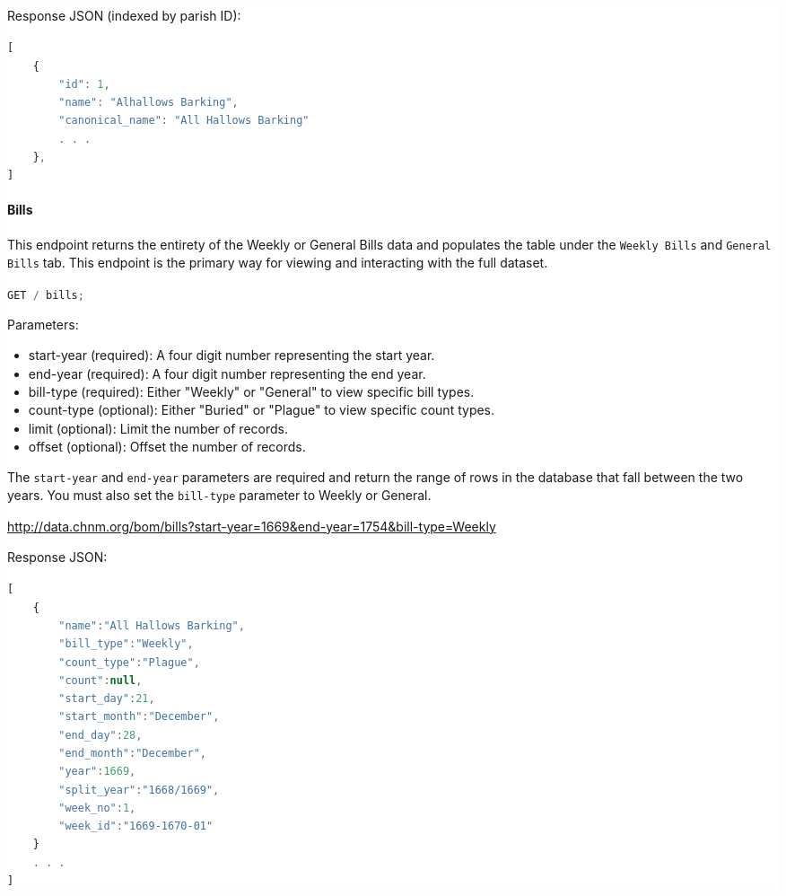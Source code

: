 Response JSON (indexed by parish ID):

```js
[
    {
        "id": 1,
        "name": "Alhallows Barking",
        "canonical_name": "All Hallows Barking"
        . . .
    },
]
```

#### Bills

This endpoint returns the entirety of the Weekly or General Bills data and populates the table under the `Weekly Bills` and `General Bills` tab. This endpoint is the primary way for viewing and interacting with the full dataset.

```js
GET / bills;
```

Parameters:

- start-year (required): A four digit number representing the start year.
- end-year (required): A four digit number representing the end year.
- bill-type (required): Either "Weekly" or "General" to view specific bill types.
- count-type (optional): Either "Buried" or "Plague" to view specific count types.
- limit (optional): Limit the number of records.
- offset (optional): Offset the number of records.

The `start-year` and `end-year` parameters are required and return the range of rows in the database that fall between the two years. You must also set the `bill-type` parameter to Weekly or General.

<http://data.chnm.org/bom/bills?start-year=1669&end-year=1754&bill-type=Weekly>

Response JSON:

```js
[
    {
	    "name":"All Hallows Barking",
	    "bill_type":"Weekly",
	    "count_type":"Plague",
	    "count":null,
	    "start_day":21,
	    "start_month":"December",
	    "end_day":28,
	    "end_month":"December",
	    "year":1669,
	    "split_year":"1668/1669",
	    "week_no":1,
	    "week_id":"1669-1670-01"
    }
    . . .
]
```
